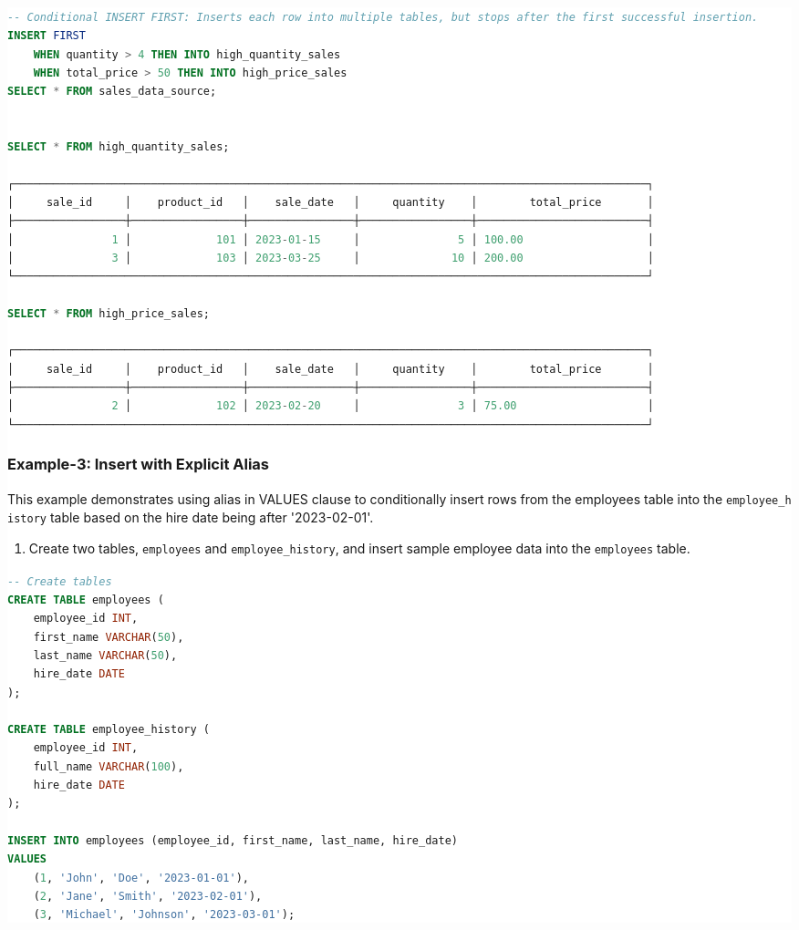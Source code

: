 ```sql
-- Conditional INSERT FIRST: Inserts each row into multiple tables, but stops after the first successful insertion.
INSERT FIRST
    WHEN quantity > 4 THEN INTO high_quantity_sales
    WHEN total_price > 50 THEN INTO high_price_sales
SELECT * FROM sales_data_source;


SELECT * FROM high_quantity_sales;

┌─────────────────────────────────────────────────────────────────────────────────────────────────┐
│     sale_id     │    product_id   │    sale_date   │     quantity    │        total_price       │
├─────────────────┼─────────────────┼────────────────┼─────────────────┼──────────────────────────┤
│               1 │             101 │ 2023-01-15     │               5 │ 100.00                   │
│               3 │             103 │ 2023-03-25     │              10 │ 200.00                   │
└─────────────────────────────────────────────────────────────────────────────────────────────────┘

SELECT * FROM high_price_sales;

┌─────────────────────────────────────────────────────────────────────────────────────────────────┐
│     sale_id     │    product_id   │    sale_date   │     quantity    │        total_price       │
├─────────────────┼─────────────────┼────────────────┼─────────────────┼──────────────────────────┤
│               2 │             102 │ 2023-02-20     │               3 │ 75.00                    │
└─────────────────────────────────────────────────────────────────────────────────────────────────┘
```

### Example-3: Insert with Explicit Alias

This example demonstrates using alias in VALUES clause to conditionally insert rows from the employees table into the `employee_history` table based on the hire date being after '2023-02-01'.

1. Create two tables, `employees` and `employee_history`, and insert sample employee data into the `employees` table.

```sql
-- Create tables
CREATE TABLE employees (
    employee_id INT,
    first_name VARCHAR(50),
    last_name VARCHAR(50),
    hire_date DATE
);

CREATE TABLE employee_history (
    employee_id INT,
    full_name VARCHAR(100),
    hire_date DATE
);

INSERT INTO employees (employee_id, first_name, last_name, hire_date)
VALUES
    (1, 'John', 'Doe', '2023-01-01'),
    (2, 'Jane', 'Smith', '2023-02-01'),
    (3, 'Michael', 'Johnson', '2023-03-01');
```
